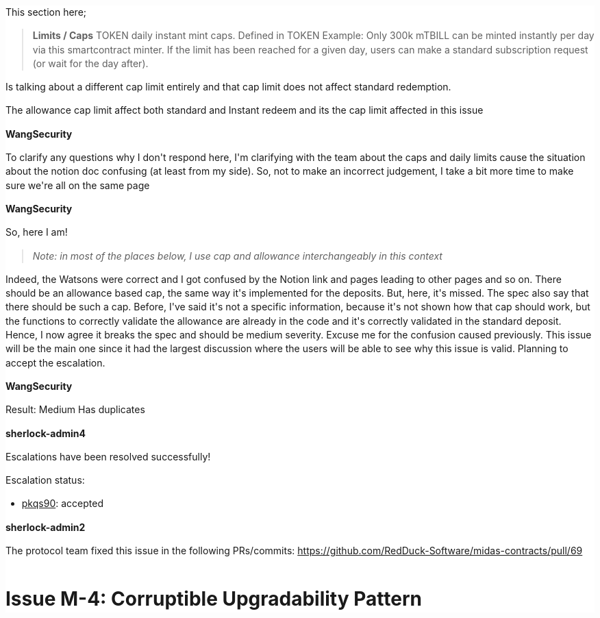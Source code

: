 This section here;

> **Limits / Caps**
TOKEN daily instant mint caps. Defined in TOKEN
Example: Only 300k mTBILL can be minted instantly per day via this smartcontract minter. If the limit has been reached for a given day, users can make a standard subscription request (or wait for the day after).

Is talking about a different cap limit entirely and that cap limit does not affect standard redemption.

The allowance cap limit affect both standard and Instant redeem and its the cap limit affected in this issue

**WangSecurity**

To clarify any questions why I don't respond here, I'm clarifying with the team about the caps and daily limits cause the situation about the notion doc confusing (at least from my side). So, not to make an incorrect judgement, I take a bit more time to make sure we're all on the same page

**WangSecurity**

So, here I am!

> *Note: in most of the places below, I use cap and allowance interchangeably in this context*

Indeed, the Watsons were correct and I got confused by the Notion link and pages leading to other pages and so on. There should be an allowance based cap, the same way it's implemented for the deposits. But, here, it's missed. The spec also say that there should be such a cap. Before, I've said it's not a specific information, because it's not shown how that cap should work, but the functions to correctly validate the allowance are already in the code and it's correctly validated in the standard deposit.
Hence, I now agree it breaks the spec and should be medium severity. Excuse me for the confusion caused previously.
This issue will be the main one since it had the largest discussion where the users will be able to see why this issue is valid. Planning to accept the escalation. 

**WangSecurity**

Result:
Medium
Has duplicates

**sherlock-admin4**

Escalations have been resolved successfully!

Escalation status:
- [pkqs90](https://github.com/sherlock-audit/2024-08-midas-minter-redeemer-judging/issues/102/#issuecomment-2324938441): accepted

**sherlock-admin2**

The protocol team fixed this issue in the following PRs/commits:
https://github.com/RedDuck-Software/midas-contracts/pull/69


# Issue M-4: Corruptible Upgradability Pattern 
